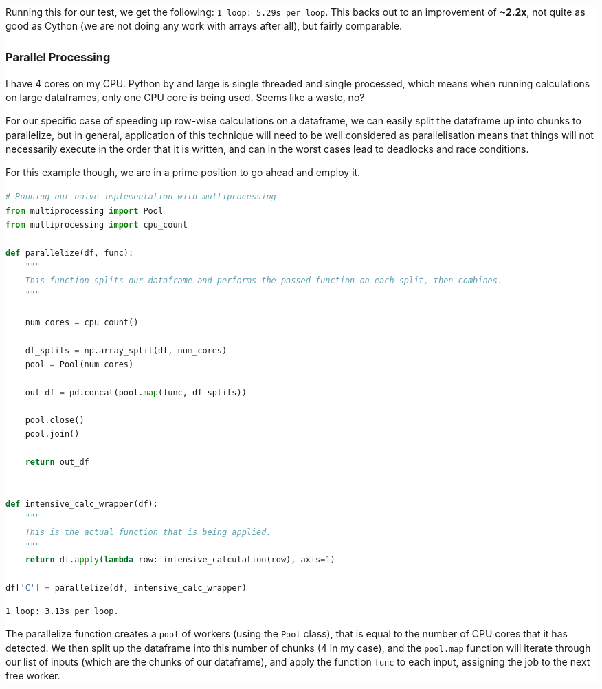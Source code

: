 Running this for our test, we get the following: `1 loop: 5.29s per loop`. This backs out to an improvement of **~2.2x**, not quite as good as Cython (we are not doing any work with arrays after all), but fairly comparable.

### Parallel Processing

I have 4 cores on my CPU. Python by and large is single threaded and single processed, which means when running calculations on large dataframes, only one CPU core is being used. Seems like a waste, no?

For our specific case of speeding up row-wise calculations on a dataframe, we can easily split the dataframe up into chunks to parallelize, but in general, application of this technique will need to be well considered as parallelisation means that things will not necessarily execute in the order that it is written, and can in the worst cases lead to deadlocks and race conditions.

For this example though, we are in a prime position to go ahead and employ it.

```python
# Running our naive implementation with multiprocessing
from multiprocessing import Pool
from multiprocessing import cpu_count

def parallelize(df, func):
    """
    This function splits our dataframe and performs the passed function on each split, then combines.
    """
    
    num_cores = cpu_count()

    df_splits = np.array_split(df, num_cores)
    pool = Pool(num_cores)

    out_df = pd.concat(pool.map(func, df_splits))

    pool.close()
    pool.join()

    return out_df


def intensive_calc_wrapper(df):
    """
    This is the actual function that is being applied.
    """
    return df.apply(lambda row: intensive_calculation(row), axis=1)

df['C'] = parallelize(df, intensive_calc_wrapper)
```
`1 loop: 3.13s per loop.`

The parallelize function creates a `pool` of workers (using the `Pool` class), that is equal to the number of CPU cores that it has detected. We then split up the dataframe into this number of chunks (4 in my case), and the `pool.map` function will iterate through our list of inputs (which are the chunks of our dataframe), and apply the function `func` to each input, assigning the job to the next free worker.
